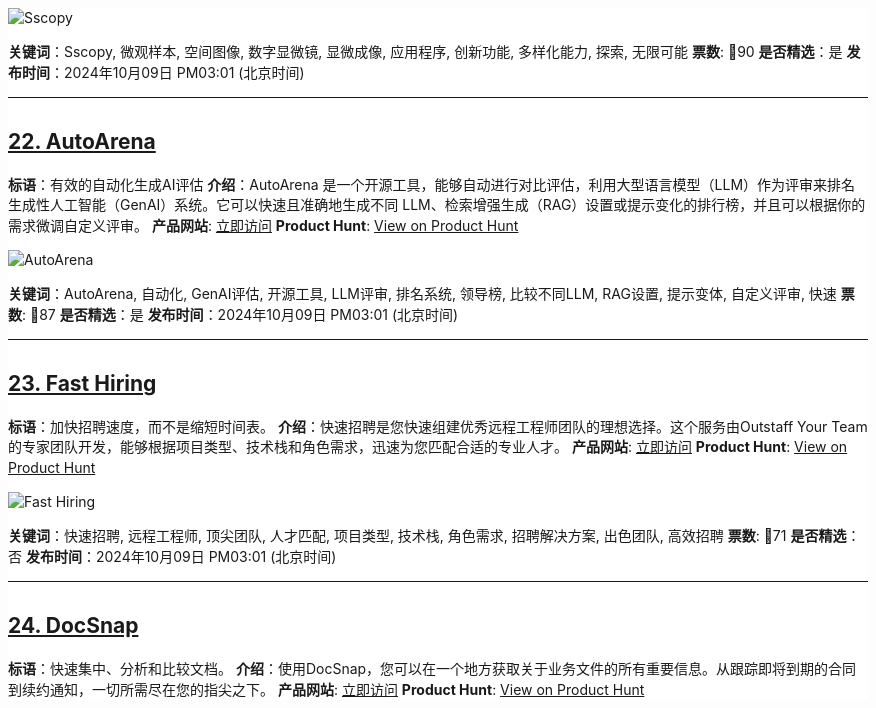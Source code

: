 ![Sscopy](https://ph-files.imgix.net/bab1f882-9ceb-443d-8ec9-a14f8f9a0f14.jpeg?auto=format&fit=crop&frame=1&h=512&w=1024)

**关键词**：Sscopy, 微观样本, 空间图像, 数字显微镜, 显微成像, 应用程序, 创新功能, 多样化能力, 探索, 无限可能
**票数**: 🔺90
**是否精选**：是
**发布时间**：2024年10月09日 PM03:01 (北京时间)

---

## [22. AutoArena](https://www.producthunt.com/posts/autoarena?utm_campaign=producthunt-api&utm_medium=api-v2&utm_source=Application%3A+daily+ph+%28ID%3A+133301%29)
**标语**：有效的自动化生成AI评估
**介绍**：AutoArena 是一个开源工具，能够自动进行对比评估，利用大型语言模型（LLM）作为评审来排名生成性人工智能（GenAI）系统。它可以快速且准确地生成不同 LLM、检索增强生成（RAG）设置或提示变化的排行榜，并且可以根据你的需求微调自定义评审。
**产品网站**: [立即访问](https://www.producthunt.com/r/N6Q26QBQ6OJNWG?utm_campaign=producthunt-api&utm_medium=api-v2&utm_source=Application%3A+daily+ph+%28ID%3A+133301%29)
**Product Hunt**: [View on Product Hunt](https://www.producthunt.com/posts/autoarena?utm_campaign=producthunt-api&utm_medium=api-v2&utm_source=Application%3A+daily+ph+%28ID%3A+133301%29)

![AutoArena](https://ph-files.imgix.net/f4e0a1b8-d42a-4bc9-9a24-2d9ed00caef8.gif?auto=format&fit=crop&frame=1&h=512&w=1024)

**关键词**：AutoArena, 自动化, GenAI评估, 开源工具, LLM评审, 排名系统, 领导榜, 比较不同LLM, RAG设置, 提示变体, 自定义评审, 快速
**票数**: 🔺87
**是否精选**：是
**发布时间**：2024年10月09日 PM03:01 (北京时间)

---

## [23. Fast Hiring](https://www.producthunt.com/posts/fast-hiring?utm_campaign=producthunt-api&utm_medium=api-v2&utm_source=Application%3A+daily+ph+%28ID%3A+133301%29)
**标语**：加快招聘速度，而不是缩短时间表。
**介绍**：快速招聘是您快速组建优秀远程工程师团队的理想选择。这个服务由Outstaff Your Team的专家团队开发，能够根据项目类型、技术栈和角色需求，迅速为您匹配合适的专业人才。
**产品网站**: [立即访问](https://www.producthunt.com/r/Y76YIY5WO5KYJZ?utm_campaign=producthunt-api&utm_medium=api-v2&utm_source=Application%3A+daily+ph+%28ID%3A+133301%29)
**Product Hunt**: [View on Product Hunt](https://www.producthunt.com/posts/fast-hiring?utm_campaign=producthunt-api&utm_medium=api-v2&utm_source=Application%3A+daily+ph+%28ID%3A+133301%29)

![Fast Hiring](https://ph-files.imgix.net/60072cef-6f6e-4372-9383-639003c81926.png?auto=format&fit=crop&frame=1&h=512&w=1024)

**关键词**：快速招聘, 远程工程师, 顶尖团队, 人才匹配, 项目类型, 技术栈, 角色需求, 招聘解决方案, 出色团队, 高效招聘
**票数**: 🔺71
**是否精选**：否
**发布时间**：2024年10月09日 PM03:01 (北京时间)

---

## [24. DocSnap](https://www.producthunt.com/posts/docsnap?utm_campaign=producthunt-api&utm_medium=api-v2&utm_source=Application%3A+daily+ph+%28ID%3A+133301%29)
**标语**：快速集中、分析和比较文档。
**介绍**：使用DocSnap，您可以在一个地方获取关于业务文件的所有重要信息。从跟踪即将到期的合同到续约通知，一切所需尽在您的指尖之下。
**产品网站**: [立即访问](https://www.producthunt.com/r/WXXLPJFKE5WNZW?utm_campaign=producthunt-api&utm_medium=api-v2&utm_source=Application%3A+daily+ph+%28ID%3A+133301%29)
**Product Hunt**: [View on Product Hunt](https://www.producthunt.com/posts/docsnap?utm_campaign=producthunt-api&utm_medium=api-v2&utm_source=Application%3A+daily+ph+%28ID%3A+133301%29)
